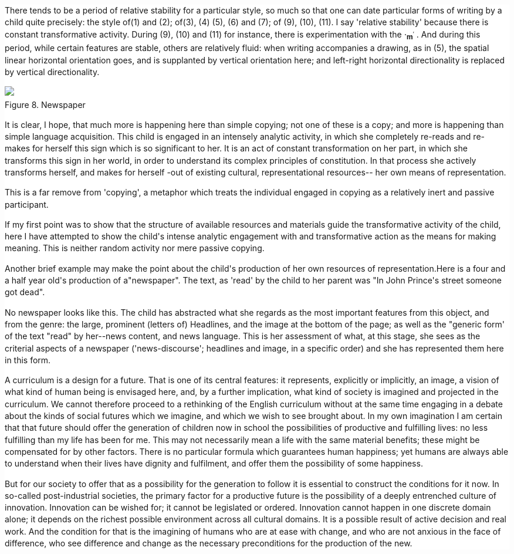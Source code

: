 There tends to be a period of relative stability for a particular style, so much so that one can date particular forms of writing by a child quite precisely: the style of(1) and (2); of(3), (4) (5), (6) and (7); of (9), (10), (11). I say 'relative stability' because there is constant transformative activity. During (9), (10) and (11) for instance, there is experimentation with the $\cdot _ { \mathbf { m } ^ { \prime } }$ . And during this period, while certain features are stable, others are relatively fluid: when writing accompanies a drawing, as in (5), the spatial linear horizontal orientation goes, and is supplanted by vertical orientation here; and left-right horizontal directionality is replaced by vertical directionality.

![](img/9c38585796003bc1eb7010fed50728e2508ef0810a11aea62dd25a8c937048aa.jpg)  
Figure 8. Newspaper

It is clear, I hope, that much more is happening here than simple copying; not one of these is a copy; and more is happening than simple language acquisition. This child is engaged in an intensely analytic activity, in which she completely re-reads and re-makes for herself this sign which is so significant to her. It is an act of constant transformation on her part, in which she transforms this sign in her world, in order to understand its complex principles of constitution. In that process she actively transforms herself, and makes for herself -out of existing cultural, representational resources-- her own means of representation.

This is a far remove from 'copying', a metaphor which treats the individual engaged in copying as a relatively inert and passive participant.

If my first point was to show that the structure of available resources and materials guide the transformative activity of the child, here I have attempted to show the child's intense analytic engagement with and transformative action as the means for making meaning. This is neither random activity nor mere passive copying.

Another brief example may make the point about the child's production of her own resources of representation.Here is a four and a half year old's production of a"newspaper". The text, as 'read' by the child to her parent was "In John Prince's street someone got dead".

No newspaper looks like this. The child has abstracted what she regards as the most important features from this object, and from the genre: the large, prominent (letters of) Headlines, and the image at the bottom of the page; as well as the "generic form' of the text "read" by her--news content, and news language. This is her assessment of what, at this stage, she sees as the criterial aspects of a newspaper ('news-discourse'; headlines and image, in a specific order) and she has represented them here in this form.

A curriculum is a design for a future. That is one of its central features: it represents, explicitly or implicitly, an image, a vision of what kind of human being is envisaged here, and, by a further implication, what kind of society is imagined and projected in the curriculum. We cannot therefore proceed to a rethinking of the English curriculum without at the same time engaging in a debate about the kinds of social futures which we imagine, and which we wish to see brought about. In my own imagination I am certain that that future should offer the generation of children now in school the possibilities of productive and fulfilling lives: no less fulfilling than my life has been for me. This may not necessarily mean a life with the same material benefits; these might be compensated for by other factors. There is no particular formula which guarantees human happiness; yet humans are always able to understand when their lives have dignity and fulfilment, and offer them the possibility of some happiness.

But for our society to offer that as a possibility for the generation to follow it is essential to construct the conditions for it now. In so-called post-industrial societies, the primary factor for a productive future is the possibility of a deeply entrenched culture of innovation. Innovation can be wished for; it cannot be legislated or ordered. Innovation cannot happen in one discrete domain alone; it depends on the richest possible environment across all cultural domains. It is a possible result of active decision and real work. And the condition for that is the imagining of humans who are at ease with change, and who are not anxious in the face of difference, who see difference and change as the necessary preconditions for the production of the new.
